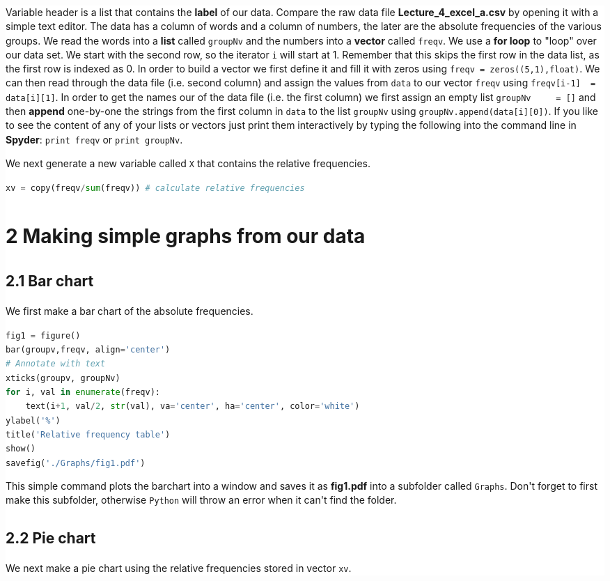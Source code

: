 Variable header is a list that contains the **label** of our data. Compare the raw data file **Lecture_4_excel_a.csv** by opening it with a simple text editor. The data has a column of words and a column of numbers, the later are the absolute frequencies of the various groups. We read the words into a **list** called ```groupNv``` and the numbers into a **vector** called ```freqv```.
We use a **for loop** to "loop" over our data set. We start with the second row, so the iterator ```i``` will start at 1. Remember that this skips the first row in the data list, as the first row is indexed as 0.
In order to build a vector we first define it and fill it with zeros using ```freqv = zeros((5,1),float)```. We can then read through the data file (i.e. second column) and assign the values from ```data``` to our vector ```freqv``` using ```freqv[i-1]  = data[i][1]```.
In order to get the names our of the data file (i.e. the first column) we first assign an empty list ```groupNv     = []``` and then **append** one-by-one the strings from the first column in ```data``` to the list ```groupNv``` using  ```groupNv.append(data[i][0])```.
If you like to see the content of any of your lists or vectors just print them interactively by typing the following into the command line in **Spyder**: ```print freqv``` or ```print groupNv```.

We next generate a new variable called ```X``` that contains the relative frequencies.

```python
xv = copy(freqv/sum(freqv)) # calculate relative frequencies   
```
```

```


# 2 Making simple graphs from our data

## 2.1 Bar chart

We first make a bar chart of the absolute frequencies.

```python
fig1 = figure()
bar(groupv,freqv, align='center')
# Annotate with text
xticks(groupv, groupNv)
for i, val in enumerate(freqv):
    text(i+1, val/2, str(val), va='center', ha='center', color='white')
ylabel('%')
title('Relative frequency table')
show()   
savefig('./Graphs/fig1.pdf') 
```
```

```

This simple command plots the barchart into a window and saves it as **fig1.pdf** into a subfolder called ```Graphs```. Don't forget to first make this subfolder, otherwise ```Python``` will throw an error when it can't find the folder.

## 2.2 Pie chart
We next make a pie chart using the relative frequencies stored in vector ```xv```.
